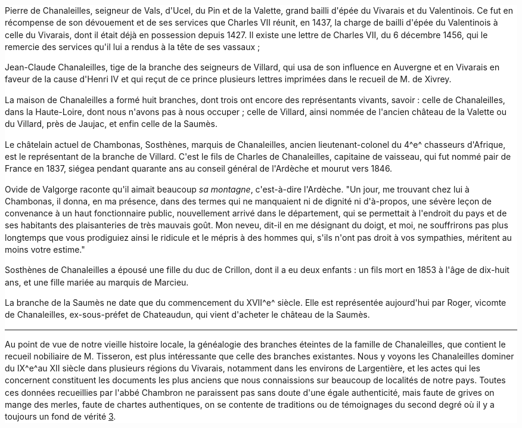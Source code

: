 Pierre de Chanaleilles, seigneur de Vals, d'Ucel, du Pin et de la Valette, grand
bailli d'épée du Vivarais et du Valentinois. Ce fut en récompense de son
dévouement et de ses services que Charles VII réunit, en 1437, la charge de
bailli d'épée du Valentinois à celle du Vivarais, dont il était déjà en
possession depuis 1427. Il existe une lettre de Charles VII, du 6 décembre 1456,
qui le remercie des services qu'il lui a rendus à la tête de ses vassaux ;

Jean-Claude Chanaleilles, tige de la branche des seigneurs de Villard, qui usa
de son influence en Auvergne et en Vivarais en faveur de la cause d'Henri IV et
qui reçut de ce prince plusieurs lettres imprimées dans le recueil de M. de
Xivrey.

La maison de Chanaleilles a formé huit branches, dont trois ont encore des
représentants vivants, savoir : celle de Chanaleilles, dans la Haute-Loire, dont
nous n'avons pas à nous occuper ; celle de Villard, ainsi nommée de l'ancien
château de la Valette ou du Villard, près de Jaujac, et enfin celle de la
Saumès.

Le châtelain actuel de Chambonas, Sosthènes, marquis de Chanaleilles, ancien
lieutenant-colonel du 4^e^ chasseurs d'Afrique, est le représentant de la
branche de Villard. C'est le fils de Charles de Chanaleilles, capitaine de
vaisseau, qui fut nommé pair de France en 1837, siégea pendant quarante ans au
conseil général de l'Ardèche et mourut vers 1846.

Ovide de Valgorge raconte qu'il aimait beaucoup _sa montagne_, c'est-à-dire
l'Ardèche. "Un jour, me trouvant chez lui à Chambonas, il donna, en ma présence,
dans des termes qui ne manquaient ni de dignité ni d'à-propos, une sévère leçon
de convenance à un haut fonctionnaire public, nouvellement arrivé dans le
département, qui se permettait à l'endroit du pays et de ses habitants des
plaisanteries de très mauvais goût. Mon neveu, dit-il en me désignant du doigt,
et moi, ne souffrirons pas plus longtemps que vous prodiguiez ainsi le ridicule
et le mépris à des hommes qui, s'ils n'ont pas droit à vos sympathies, méritent
au moins votre estime."

Sosthènes de Chanaleilles a épousé une fille du duc de Crillon, dont il a eu
deux enfants : un fils mort en 1853 à l'âge de dix-huit ans, et une fille mariée
au marquis de Marcieu.

La branche de la Saumès ne date que du commencement du XVII^e^ siècle. Elle est
représentée aujourd'hui par Roger, vicomte de Chanaleilles, ex-sous-préfet de
Chateaudun, qui vient d'acheter le château de la Saumès.

---

Au point de vue de notre vieille histoire locale, la généalogie des branches
éteintes de la famille de Chanaleilles, que contient le recueil nobiliaire de M.
Tisseron, est plus intéressante que celle des branches existantes. Nous y voyons
les Chanaleilles dominer du IX^e^au XII siècle dans plusieurs régions du
Vivarais, notamment dans les environs de Largentière, et les actes qui les
concernent constituent les documents les plus anciens que nous connaissions sur
beaucoup de localités de notre pays. Toutes ces données recueillies par l'abbé
Chambron ne paraissent pas sans doute d'une égale authenticité, mais faute de
grives on mange des merles, faute de chartes authentiques, on se contente de
traditions ou de témoignages du second degré où il y a toujours un fond de
vérité [3](#notes).
